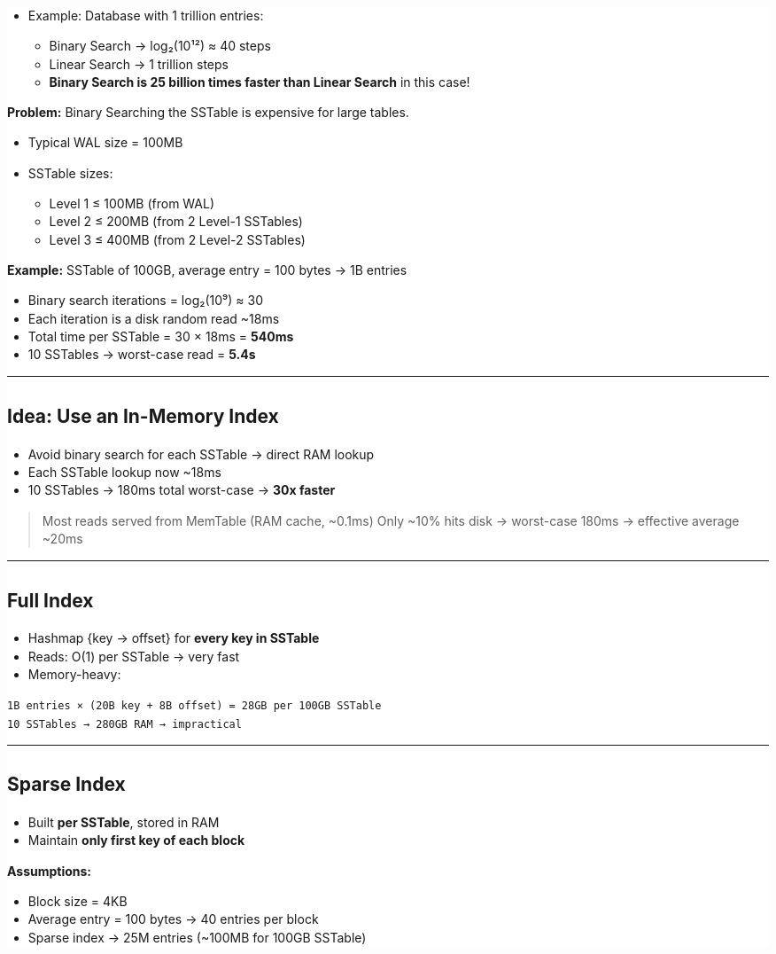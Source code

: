 * Example: Database with 1 trillion entries:

  * Binary Search → log₂(10¹²) ≈ 40 steps
  * Linear Search → 1 trillion steps
  * **Binary Search is 25 billion times faster than Linear Search** in this case!

**Problem:** Binary Searching the SSTable is expensive for large tables.

* Typical WAL size = 100MB
* SSTable sizes:

  * Level 1 ≤ 100MB (from WAL)
  * Level 2 ≤ 200MB (from 2 Level-1 SSTables)
  * Level 3 ≤ 400MB (from 2 Level-2 SSTables)

**Example:** SSTable of 100GB, average entry = 100 bytes → 1B entries

* Binary search iterations = log₂(10⁹) ≈ 30
* Each iteration is a disk random read ~18ms
* Total time per SSTable = 30 × 18ms = **540ms**
* 10 SSTables → worst-case read = **5.4s**

---

## Idea: Use an In-Memory Index

* Avoid binary search for each SSTable → direct RAM lookup
* Each SSTable lookup now ~18ms
* 10 SSTables → 180ms total worst-case → **30x faster**

> Most reads served from MemTable (RAM cache, ~0.1ms)
> Only ~10% hits disk → worst-case 180ms → effective average ~20ms

---

## Full Index

* Hashmap {key → offset} for **every key in SSTable**
* Reads: O(1) per SSTable → very fast
* Memory-heavy:

```
1B entries × (20B key + 8B offset) = 28GB per 100GB SSTable
10 SSTables → 280GB RAM → impractical
```

---

## Sparse Index

* Built **per SSTable**, stored in RAM
* Maintain **only first key of each block**

**Assumptions:**

* Block size = 4KB
* Average entry = 100 bytes → 40 entries per block
* Sparse index → 25M entries (~100MB for 100GB SSTable)
